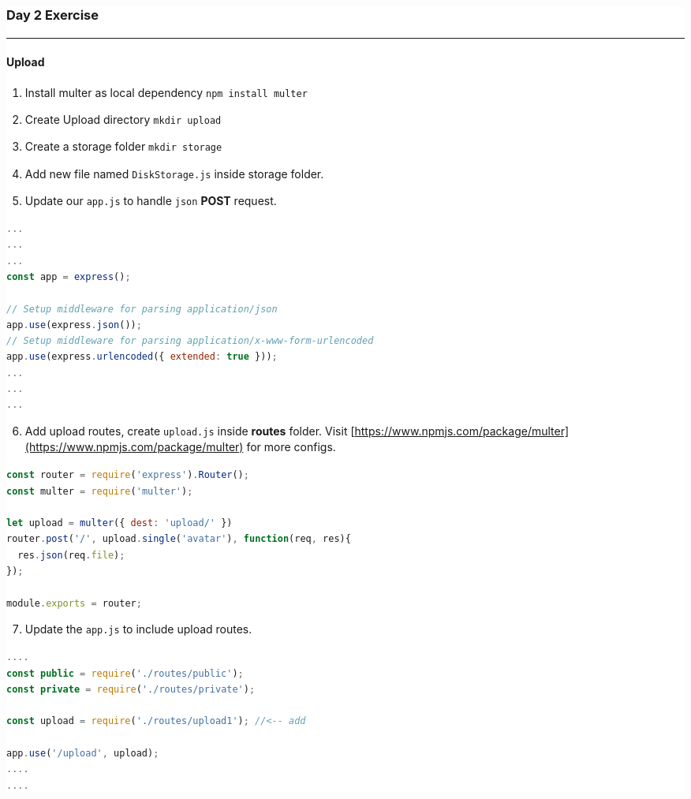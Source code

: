### Day 2 Exercise

---

#### Upload

1. Install multer as local dependency `npm install multer`

2. Create Upload directory `mkdir upload`

3. Create a storage folder `mkdir storage`

4. Add new file named `DiskStorage.js` inside storage folder.

5. Update our `app.js` to handle `json` **POST** request.
```javascript
...
...
...
const app = express();

// Setup middleware for parsing application/json
app.use(express.json());
// Setup middleware for parsing application/x-www-form-urlencoded
app.use(express.urlencoded({ extended: true }));
...
...
...
```

6. Add upload routes, create `upload.js` inside **routes** folder. Visit [https://www.npmjs.com/package/multer](https://www.npmjs.com/package/multer) for more configs.
```javascript
const router = require('express').Router();
const multer = require('multer');

let upload = multer({ dest: 'upload/' })
router.post('/', upload.single('avatar'), function(req, res){
  res.json(req.file);
});

module.exports = router;
```

7. Update the `app.js` to include upload routes.
```javascript
....
const public = require('./routes/public');
const private = require('./routes/private');

const upload = require('./routes/upload1'); //<-- add

app.use('/upload', upload);
....
....
```
